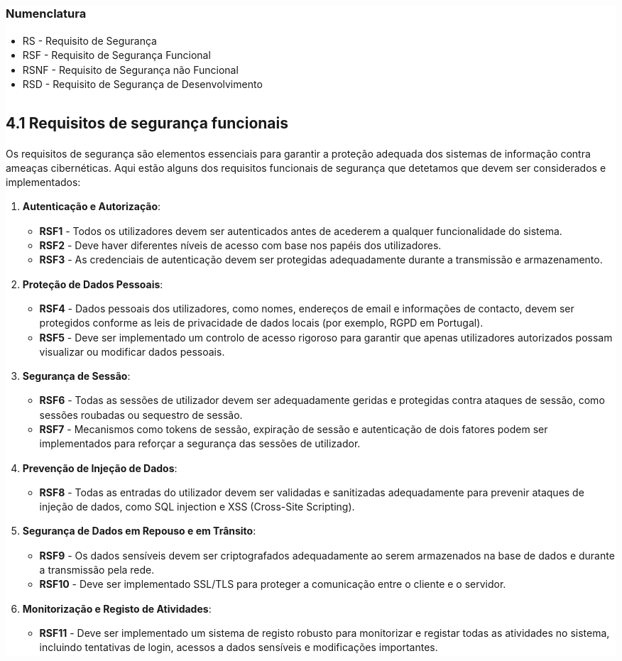 ### Numenclatura

- RS - Requisito de Segurança
- RSF - Requisito de Segurança Funcional
- RSNF - Requisito de Segurança não Funcional
- RSD - Requisito de Segurança de Desenvolvimento

## 4.1 Requisitos de segurança funcionais

Os requisitos de segurança são elementos essenciais para garantir a proteção adequada dos sistemas de informação contra
ameaças cibernéticas. Aqui estão alguns dos requisitos funcionais de segurança que detetamos que devem ser considerados
e implementados:

1. **Autenticação e Autorização**:

    - **RSF1** - Todos os utilizadores devem ser autenticados antes de acederem a qualquer funcionalidade do sistema.
    - **RSF2** - Deve haver diferentes níveis de acesso com base nos papéis dos utilizadores.
    - **RSF3** - As credenciais de autenticação devem ser protegidas adequadamente durante a transmissão e
      armazenamento.

2. **Proteção de Dados Pessoais**:
    - **RSF4** - Dados pessoais dos utilizadores, como nomes, endereços de email e informações de contacto, devem ser
      protegidos conforme as leis de privacidade de dados locais (por exemplo, RGPD em Portugal).
    - **RSF5** - Deve ser implementado um controlo de acesso rigoroso para garantir que apenas utilizadores autorizados
      possam visualizar ou modificar dados pessoais.

3. **Segurança de Sessão**:
    - **RSF6** - Todas as sessões de utilizador devem ser adequadamente geridas e protegidas contra ataques de sessão,
      como sessões roubadas ou sequestro de sessão.
    - **RSF7** - Mecanismos como tokens de sessão, expiração de sessão e autenticação de dois fatores podem ser
      implementados para reforçar a segurança das sessões de utilizador.

4. **Prevenção de Injeção de Dados**:
    - **RSF8** - Todas as entradas do utilizador devem ser validadas e sanitizadas adequadamente para prevenir ataques
      de injeção de dados, como SQL injection e XSS (Cross-Site Scripting).

5. **Segurança de Dados em Repouso e em Trânsito**:
    - **RSF9** - Os dados sensíveis devem ser criptografados adequadamente ao serem armazenados na base de dados e
      durante a transmissão pela rede.
    - **RSF10** - Deve ser implementado SSL/TLS para proteger a comunicação entre o cliente e o servidor.

6. **Monitorização e Registo de Atividades**:
    - **RSF11** - Deve ser implementado um sistema de registo robusto para monitorizar e registar todas as atividades no
      sistema, incluindo tentativas de login, acessos a dados sensíveis e modificações importantes.
